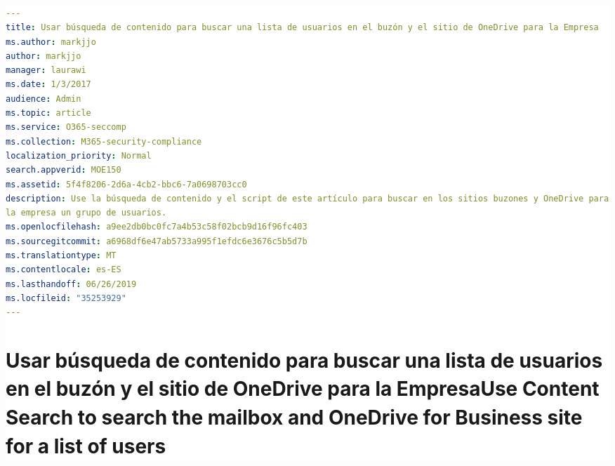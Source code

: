 ```yaml
---
title: Usar búsqueda de contenido para buscar una lista de usuarios en el buzón y el sitio de OneDrive para la Empresa
ms.author: markjjo
author: markjjo
manager: laurawi
ms.date: 1/3/2017
audience: Admin
ms.topic: article
ms.service: O365-seccomp
ms.collection: M365-security-compliance
localization_priority: Normal
search.appverid: MOE150
ms.assetid: 5f4f8206-2d6a-4cb2-bbc6-7a0698703cc0
description: Use la búsqueda de contenido y el script de este artículo para buscar en los sitios buzones y OneDrive para la empresa un grupo de usuarios.
ms.openlocfilehash: a9ee2db0bc0fc7a4b53c58f02bcb9d16f96fc403
ms.sourcegitcommit: a6968df6e47ab5733a995f1efdc6e3676c5b5d7b
ms.translationtype: MT
ms.contentlocale: es-ES
ms.lasthandoff: 06/26/2019
ms.locfileid: "35253929"
---
```

# <a name="use-content-search-to-search-the-mailbox-and-onedrive-for-business-site-for-a-list-of-users"></a><span data-ttu-id="6f193-103">Usar búsqueda de contenido para buscar una lista de usuarios en el buzón y el sitio de OneDrive para la Empresa</span><span class="sxs-lookup"><span data-stu-id="6f193-103">Use Content Search to search the mailbox and OneDrive for Business site for a list of users</span></span>
